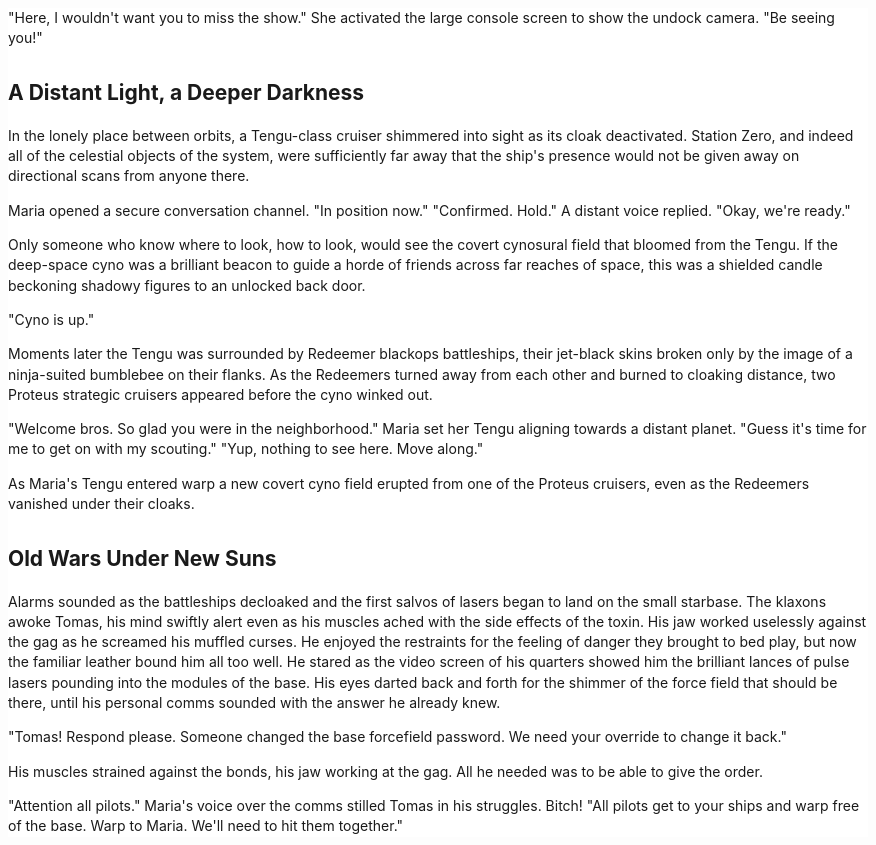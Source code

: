 
"Here, I wouldn't want you to miss the show."  She activated the large console screen to show the undock camera.  "Be seeing you!"


## A Distant Light, a Deeper Darkness

In the lonely place between orbits, a Tengu-class cruiser shimmered into sight as its cloak deactivated.  Station Zero, and indeed all of the celestial objects of the system, were sufficiently far away that the ship's presence would not be given away on directional scans from anyone there.


Maria opened a secure conversation channel.  "In position now." 
"Confirmed.  Hold."  A distant voice replied.  "Okay, we're ready."


Only someone who know where to look, how to look, would see the covert cynosural field that bloomed from the Tengu.  If the deep-space cyno was a brilliant beacon to guide a horde of friends across far reaches of space, this was a shielded candle beckoning shadowy figures to an unlocked back door.


"Cyno is up."


Moments later the Tengu was surrounded by Redeemer blackops battleships, their jet-black skins broken only by the image of a ninja-suited bumblebee on their flanks.  As the Redeemers turned away from each other and burned to cloaking distance, two Proteus strategic cruisers appeared before the cyno winked out.


"Welcome bros.  So glad you were in the neighborhood."  Maria set her Tengu aligning towards a distant planet. "Guess it's time for me to get on with my scouting."
"Yup, nothing to see here.  Move along."


As Maria's Tengu entered warp a new covert cyno field erupted from one of the Proteus cruisers, even as the Redeemers vanished under their cloaks.


## Old Wars Under New Suns

Alarms sounded as the battleships decloaked and the first salvos of lasers began to land on the small starbase.  The klaxons awoke Tomas, his mind swiftly alert even as his muscles ached with the side effects of the toxin.  His jaw worked uselessly against the gag as he screamed his muffled curses.  He enjoyed the restraints for the feeling of danger they brought to bed play, but now the familiar leather bound him all too well.  He stared as the video screen of his quarters showed him the brilliant lances of pulse lasers pounding into the modules of the base.  His eyes darted back and forth for the shimmer of the force field that should be there, until his personal comms sounded with the answer he already knew.


"Tomas!  Respond please.  Someone changed the base forcefield password.  We need your override to change it back."


His muscles strained against the bonds, his jaw working at the gag.  All he needed was to be able to give the order.


"Attention all pilots."  Maria's voice over the comms stilled Tomas in his struggles.  Bitch!  "All pilots get to your ships and warp free of the base.  Warp to Maria.  We'll need to hit them together."
